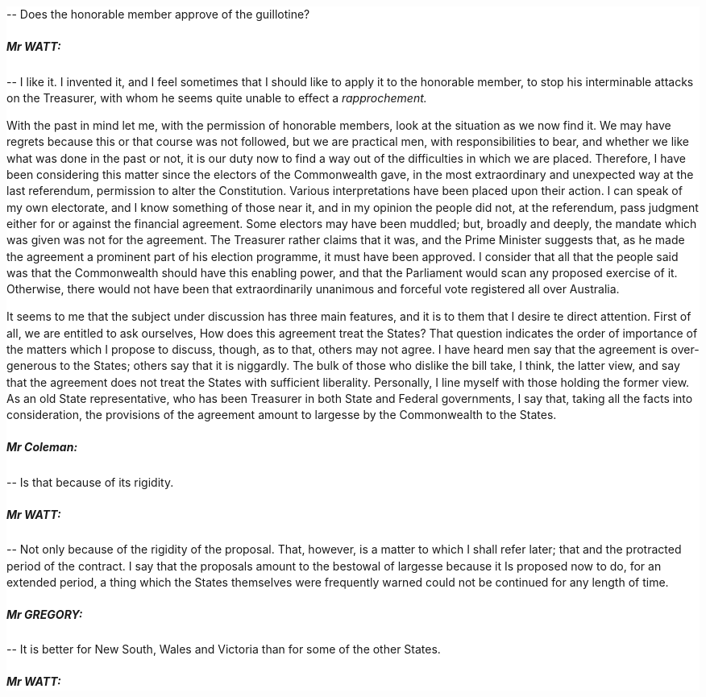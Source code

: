 -- Does the honorable member approve of the guillotine? 

##### Mr WATT:

-- I like it. I invented it, and I feel sometimes that I should like to apply it to the honorable member, to stop his interminable attacks on the Treasurer, with whom he seems quite unable to effect a  *rapprochement.* 

With the past in mind let me, with the permission of honorable members, look at the situation as we now find it. We may have regrets because this or that course was not followed, but we are practical men, with responsibilities to bear, and whether we like what was done in the past or not, it is our duty now to find a way out of the difficulties in which we are placed. Therefore, I have been considering this matter since the electors of the Commonwealth gave, in the most extraordinary and unexpected way at the last referendum, permission to alter the Constitution. Various interpretations have been placed upon their action. I can speak of my own electorate, and I know something of those near it, and in my opinion the people did not, at the referendum, pass judgment either for or against the financial agreement. Some electors may have been muddled; but, broadly and deeply, the mandate which was given was not for the agreement. The Treasurer rather claims that it was, and the Prime Minister suggests that, as he made the agreement a prominent part of his election programme, it must have been approved. I consider that all that the people said was that the Commonwealth should have this enabling power, and that the Parliament would scan any proposed exercise of it. Otherwise, there would not have been that extraordinarily unanimous and forceful vote registered all over Australia. 

It seems to me that the subject under discussion has three main features, and it is to them that I desire te direct attention. First of all, we are entitled to ask ourselves, How does this agreement treat the States? That question indicates the order of importance of the matters which I propose to discuss, though, as to that, others may not agree. I have heard men say that the agreement is over-generous to the States; others say that it is niggardly. The bulk of those who dislike the bill take, I think, the latter view, and say that the agreement does not treat the States with sufficient liberality. Personally, I line myself with those holding the former view. As an old State representative, who has been Treasurer in both State and Federal governments, I say that, taking all the facts into consideration, the provisions of the agreement amount to largesse by the Commonwealth to the States. 

##### Mr Coleman:

-- Is that because of its rigidity. 

##### Mr WATT:

-- Not only because of the rigidity of the proposal. That, however, is a matter to which I shall refer later; that and the protracted period of the contract. I say that the proposals amount to the bestowal of largesse because it Is proposed now to do, for an extended period, a thing which the States themselves were frequently warned could not be continued for any length of time. 

##### Mr GREGORY:

-- It is better for New South, Wales and Victoria than for some of the other States. 

##### Mr WATT:
